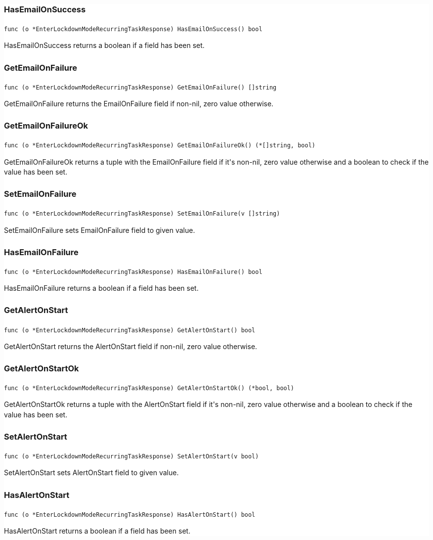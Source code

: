 ### HasEmailOnSuccess

`func (o *EnterLockdownModeRecurringTaskResponse) HasEmailOnSuccess() bool`

HasEmailOnSuccess returns a boolean if a field has been set.

### GetEmailOnFailure

`func (o *EnterLockdownModeRecurringTaskResponse) GetEmailOnFailure() []string`

GetEmailOnFailure returns the EmailOnFailure field if non-nil, zero value otherwise.

### GetEmailOnFailureOk

`func (o *EnterLockdownModeRecurringTaskResponse) GetEmailOnFailureOk() (*[]string, bool)`

GetEmailOnFailureOk returns a tuple with the EmailOnFailure field if it's non-nil, zero value otherwise
and a boolean to check if the value has been set.

### SetEmailOnFailure

`func (o *EnterLockdownModeRecurringTaskResponse) SetEmailOnFailure(v []string)`

SetEmailOnFailure sets EmailOnFailure field to given value.

### HasEmailOnFailure

`func (o *EnterLockdownModeRecurringTaskResponse) HasEmailOnFailure() bool`

HasEmailOnFailure returns a boolean if a field has been set.

### GetAlertOnStart

`func (o *EnterLockdownModeRecurringTaskResponse) GetAlertOnStart() bool`

GetAlertOnStart returns the AlertOnStart field if non-nil, zero value otherwise.

### GetAlertOnStartOk

`func (o *EnterLockdownModeRecurringTaskResponse) GetAlertOnStartOk() (*bool, bool)`

GetAlertOnStartOk returns a tuple with the AlertOnStart field if it's non-nil, zero value otherwise
and a boolean to check if the value has been set.

### SetAlertOnStart

`func (o *EnterLockdownModeRecurringTaskResponse) SetAlertOnStart(v bool)`

SetAlertOnStart sets AlertOnStart field to given value.

### HasAlertOnStart

`func (o *EnterLockdownModeRecurringTaskResponse) HasAlertOnStart() bool`

HasAlertOnStart returns a boolean if a field has been set.
